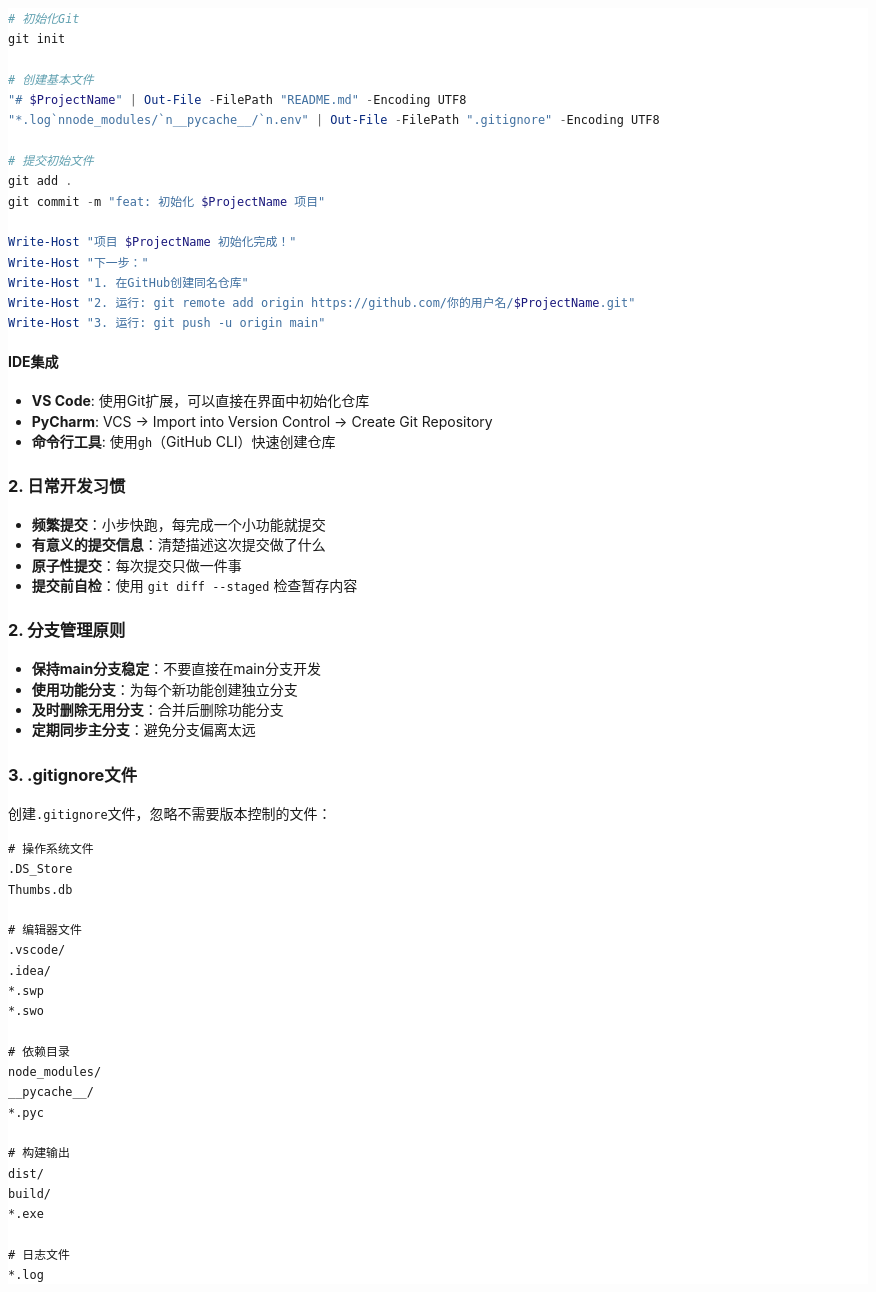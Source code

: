 ```powershell
# 初始化Git
git init

# 创建基本文件
"# $ProjectName" | Out-File -FilePath "README.md" -Encoding UTF8
"*.log`nnode_modules/`n__pycache__/`n.env" | Out-File -FilePath ".gitignore" -Encoding UTF8

# 提交初始文件
git add .
git commit -m "feat: 初始化 $ProjectName 项目"

Write-Host "项目 $ProjectName 初始化完成！"
Write-Host "下一步："
Write-Host "1. 在GitHub创建同名仓库"
Write-Host "2. 运行: git remote add origin https://github.com/你的用户名/$ProjectName.git"
Write-Host "3. 运行: git push -u origin main"
```

#### IDE集成
- **VS Code**: 使用Git扩展，可以直接在界面中初始化仓库
- **PyCharm**: VCS → Import into Version Control → Create Git Repository
- **命令行工具**: 使用`gh`（GitHub CLI）快速创建仓库

### 2. 日常开发习惯

- **频繁提交**：小步快跑，每完成一个小功能就提交
- **有意义的提交信息**：清楚描述这次提交做了什么
- **原子性提交**：每次提交只做一件事
- **提交前自检**：使用 `git diff --staged` 检查暂存内容

### 2. 分支管理原则

- **保持main分支稳定**：不要直接在main分支开发
- **使用功能分支**：为每个新功能创建独立分支
- **及时删除无用分支**：合并后删除功能分支
- **定期同步主分支**：避免分支偏离太远

### 3. .gitignore文件

创建`.gitignore`文件，忽略不需要版本控制的文件：

```gitignore
# 操作系统文件
.DS_Store
Thumbs.db

# 编辑器文件
.vscode/
.idea/
*.swp
*.swo

# 依赖目录
node_modules/
__pycache__/
*.pyc

# 构建输出
dist/
build/
*.exe

# 日志文件
*.log
```
